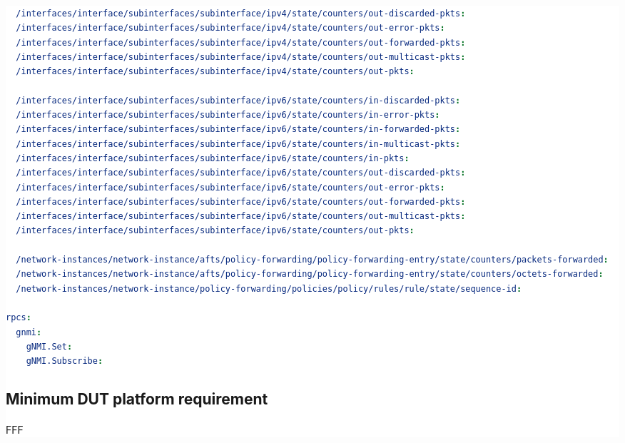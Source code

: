 ```yaml
  /interfaces/interface/subinterfaces/subinterface/ipv4/state/counters/out-discarded-pkts:
  /interfaces/interface/subinterfaces/subinterface/ipv4/state/counters/out-error-pkts:
  /interfaces/interface/subinterfaces/subinterface/ipv4/state/counters/out-forwarded-pkts:
  /interfaces/interface/subinterfaces/subinterface/ipv4/state/counters/out-multicast-pkts:
  /interfaces/interface/subinterfaces/subinterface/ipv4/state/counters/out-pkts:
  
  /interfaces/interface/subinterfaces/subinterface/ipv6/state/counters/in-discarded-pkts:
  /interfaces/interface/subinterfaces/subinterface/ipv6/state/counters/in-error-pkts:
  /interfaces/interface/subinterfaces/subinterface/ipv6/state/counters/in-forwarded-pkts:
  /interfaces/interface/subinterfaces/subinterface/ipv6/state/counters/in-multicast-pkts:
  /interfaces/interface/subinterfaces/subinterface/ipv6/state/counters/in-pkts:
  /interfaces/interface/subinterfaces/subinterface/ipv6/state/counters/out-discarded-pkts:
  /interfaces/interface/subinterfaces/subinterface/ipv6/state/counters/out-error-pkts:
  /interfaces/interface/subinterfaces/subinterface/ipv6/state/counters/out-forwarded-pkts:
  /interfaces/interface/subinterfaces/subinterface/ipv6/state/counters/out-multicast-pkts:
  /interfaces/interface/subinterfaces/subinterface/ipv6/state/counters/out-pkts:

  /network-instances/network-instance/afts/policy-forwarding/policy-forwarding-entry/state/counters/packets-forwarded:
  /network-instances/network-instance/afts/policy-forwarding/policy-forwarding-entry/state/counters/octets-forwarded:
  /network-instances/network-instance/policy-forwarding/policies/policy/rules/rule/state/sequence-id:

rpcs:
  gnmi:
    gNMI.Set:
    gNMI.Subscribe:
```

## Minimum DUT platform requirement

FFF
